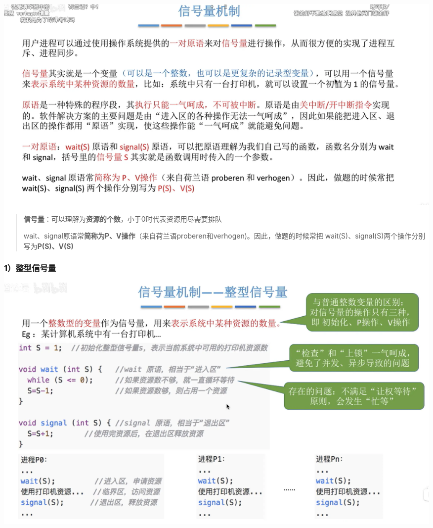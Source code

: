 ![image-20231003153708171](image/计算机操作系统_03.assets/image-20231003153708171.webp)

> **信号量**：可以理解为**资源的个数**，小于0时代表资源用尽需要排队
>
> wait、signal原语常**简称为P、V操作**（来自荷兰语proberen和verhogen)。因此，做题的时候常把 wait(S)、signal(S)两个操作分别写为**P(S)、V(S)**



### 1）整型信号量

![image-20231003154054286](image/计算机操作系统_03.assets/image-20231003154054286.webp)
